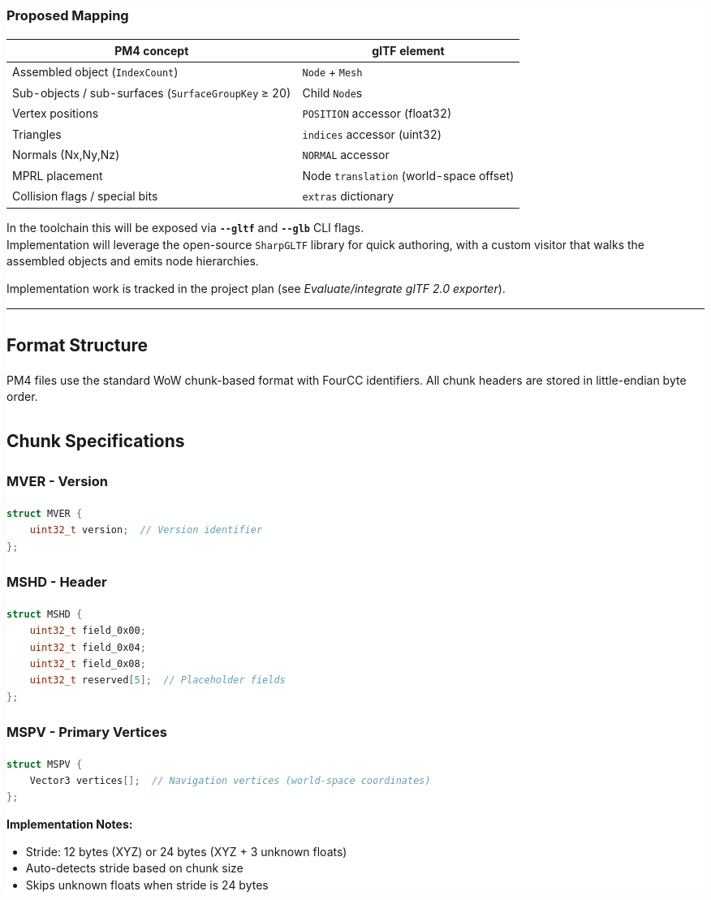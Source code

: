 ### Proposed Mapping
| PM4 concept | glTF element |
|-------------|-------------|
| Assembled object (`IndexCount`) | `Node` + `Mesh` |
| Sub-objects / sub-surfaces (`SurfaceGroupKey` ≥ 20) | Child `Node`s |
| Vertex positions | `POSITION` accessor (float32) |
| Triangles | `indices` accessor (uint32) |
| Normals (Nx,Ny,Nz) | `NORMAL` accessor |
| MPRL placement | Node `translation` (world-space offset) |
| Collision flags / special bits | `extras` dictionary |

In the toolchain this will be exposed via **`--gltf`** and **`--glb`** CLI flags.  
Implementation will leverage the open-source `SharpGLTF` library for quick authoring, with a custom visitor that walks the assembled objects and emits node hierarchies.

Implementation work is tracked in the project plan (see *Evaluate/integrate glTF 2.0 exporter*).

---

## Format Structure

PM4 files use the standard WoW chunk-based format with FourCC identifiers. All chunk headers are stored in little-endian byte order.

## Chunk Specifications

### MVER - Version
```c
struct MVER {
    uint32_t version;  // Version identifier
};
```

### MSHD - Header
```c
struct MSHD {
    uint32_t field_0x00;
    uint32_t field_0x04;
    uint32_t field_0x08;
    uint32_t reserved[5];  // Placeholder fields
};
```

### MSPV - Primary Vertices
```c
struct MSPV {
    Vector3 vertices[];  // Navigation vertices (world-space coordinates)
};
```
**Implementation Notes:**
- Stride: 12 bytes (XYZ) or 24 bytes (XYZ + 3 unknown floats)
- Auto-detects stride based on chunk size
- Skips unknown floats when stride is 24 bytes
